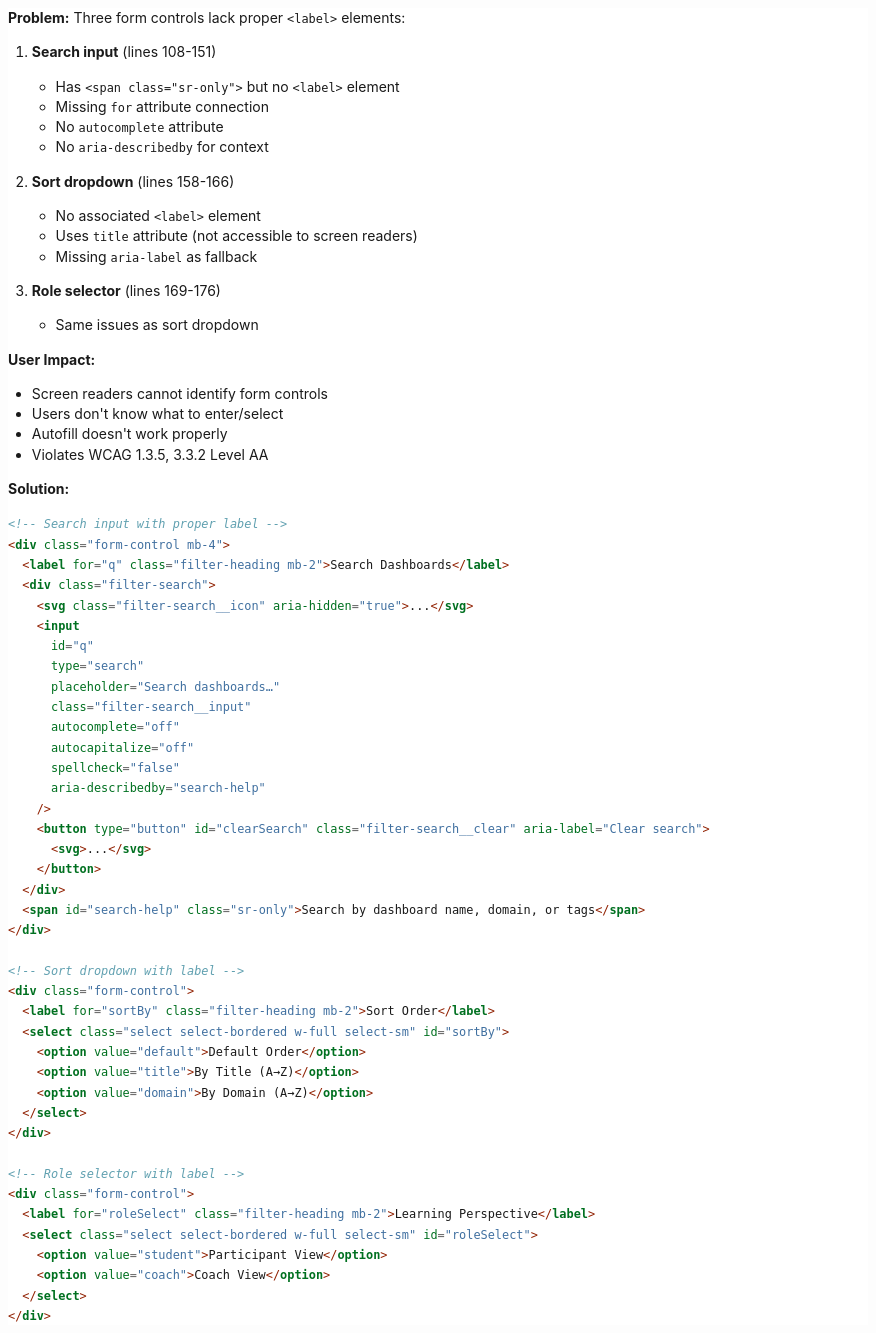 **Problem:**
Three form controls lack proper `<label>` elements:

1. **Search input** (lines 108-151)
   - Has `<span class="sr-only">` but no `<label>` element
   - Missing `for` attribute connection
   - No `autocomplete` attribute
   - No `aria-describedby` for context

2. **Sort dropdown** (lines 158-166)
   - No associated `<label>` element
   - Uses `title` attribute (not accessible to screen readers)
   - Missing `aria-label` as fallback

3. **Role selector** (lines 169-176)
   - Same issues as sort dropdown

**User Impact:**
- Screen readers cannot identify form controls
- Users don't know what to enter/select
- Autofill doesn't work properly
- Violates WCAG 1.3.5, 3.3.2 Level AA

**Solution:**
```html
<!-- Search input with proper label -->
<div class="form-control mb-4">
  <label for="q" class="filter-heading mb-2">Search Dashboards</label>
  <div class="filter-search">
    <svg class="filter-search__icon" aria-hidden="true">...</svg>
    <input
      id="q"
      type="search"
      placeholder="Search dashboards…"
      class="filter-search__input"
      autocomplete="off"
      autocapitalize="off"
      spellcheck="false"
      aria-describedby="search-help"
    />
    <button type="button" id="clearSearch" class="filter-search__clear" aria-label="Clear search">
      <svg>...</svg>
    </button>
  </div>
  <span id="search-help" class="sr-only">Search by dashboard name, domain, or tags</span>
</div>

<!-- Sort dropdown with label -->
<div class="form-control">
  <label for="sortBy" class="filter-heading mb-2">Sort Order</label>
  <select class="select select-bordered w-full select-sm" id="sortBy">
    <option value="default">Default Order</option>
    <option value="title">By Title (A→Z)</option>
    <option value="domain">By Domain (A→Z)</option>
  </select>
</div>

<!-- Role selector with label -->
<div class="form-control">
  <label for="roleSelect" class="filter-heading mb-2">Learning Perspective</label>
  <select class="select select-bordered w-full select-sm" id="roleSelect">
    <option value="student">Participant View</option>
    <option value="coach">Coach View</option>
  </select>
</div>
```
